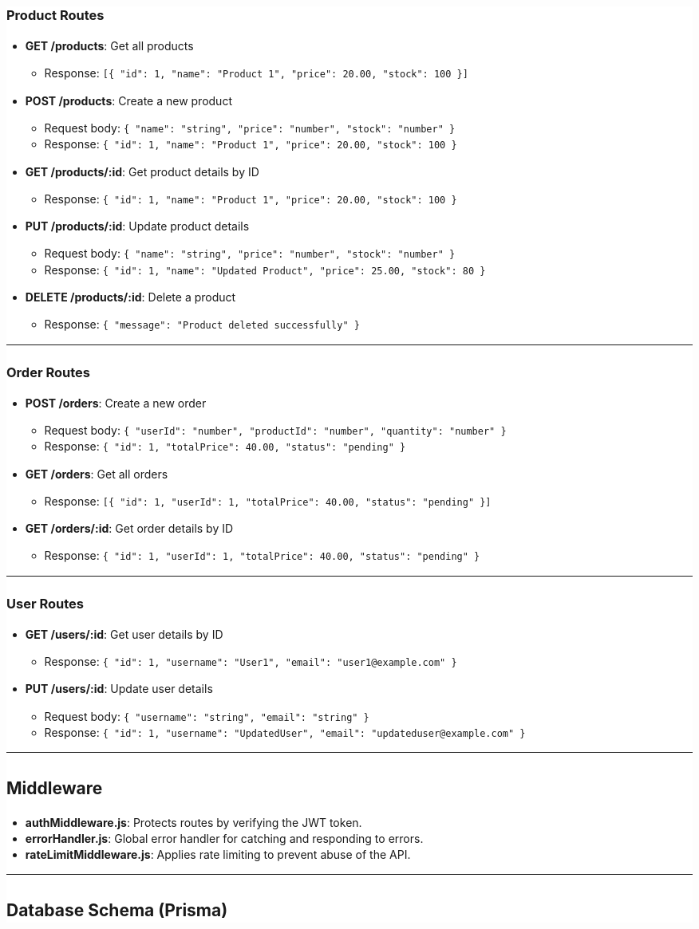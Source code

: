 
### **Product Routes**

- **GET /products**: Get all products
  - Response: `[{ "id": 1, "name": "Product 1", "price": 20.00, "stock": 100 }]`

- **POST /products**: Create a new product
  - Request body: `{ "name": "string", "price": "number", "stock": "number" }`
  - Response: `{ "id": 1, "name": "Product 1", "price": 20.00, "stock": 100 }`

- **GET /products/:id**: Get product details by ID
  - Response: `{ "id": 1, "name": "Product 1", "price": 20.00, "stock": 100 }`

- **PUT /products/:id**: Update product details
  - Request body: `{ "name": "string", "price": "number", "stock": "number" }`
  - Response: `{ "id": 1, "name": "Updated Product", "price": 25.00, "stock": 80 }`

- **DELETE /products/:id**: Delete a product
  - Response: `{ "message": "Product deleted successfully" }`

---

### **Order Routes**

- **POST /orders**: Create a new order
  - Request body: `{ "userId": "number", "productId": "number", "quantity": "number" }`
  - Response: `{ "id": 1, "totalPrice": 40.00, "status": "pending" }`

- **GET /orders**: Get all orders
  - Response: `[{ "id": 1, "userId": 1, "totalPrice": 40.00, "status": "pending" }]`

- **GET /orders/:id**: Get order details by ID
  - Response: `{ "id": 1, "userId": 1, "totalPrice": 40.00, "status": "pending" }`

---

### **User Routes**

- **GET /users/:id**: Get user details by ID
  - Response: `{ "id": 1, "username": "User1", "email": "user1@example.com" }`

- **PUT /users/:id**: Update user details
  - Request body: `{ "username": "string", "email": "string" }`
  - Response: `{ "id": 1, "username": "UpdatedUser", "email": "updateduser@example.com" }`

---

## **Middleware**

- **authMiddleware.js**: Protects routes by verifying the JWT token.
- **errorHandler.js**: Global error handler for catching and responding to errors.
- **rateLimitMiddleware.js**: Applies rate limiting to prevent abuse of the API.

---

## **Database Schema (Prisma)**
